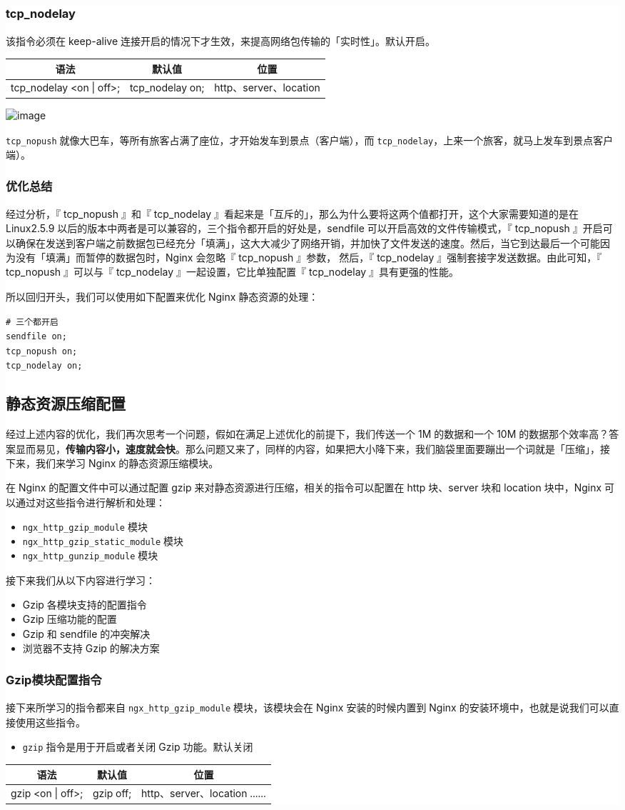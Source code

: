 ### tcp_nodelay

该指令必须在 keep-alive 连接开启的情况下才生效，来提高网络包传输的「实时性」。默认开启。

| 语法                     | 默认值          | 位置                   |
| ------------------------ | --------------- | ---------------------- |
| tcp_nodelay <on \| off>; | tcp_nodelay on; | http、server、location |

![image](https://jsd.cdn.zzko.cn/gh/xustudyxu/image-hosting1@master/20220731/image.1iu7wmocw0ao.webp)

`tcp_nopush` 就像大巴车，等所有旅客占满了座位，才开始发车到景点（客户端），而 `tcp_nodelay`，上来一个旅客，就马上发车到景点客户端）。

### 优化总结

经过分析，『 tcp_nopush 』和『 tcp_nodelay 』看起来是「互斥的」，那么为什么要将这两个值都打开，这个大家需要知道的是在 Linux2.5.9 以后的版本中两者是可以兼容的，三个指令都开启的好处是，sendfile 可以开启高效的文件传输模式，『 tcp_nopush 』开启可以确保在发送到客户端之前数据包已经充分「填满」，这大大减少了网络开销，并加快了文件发送的速度。然后，当它到达最后一个可能因为没有「填满」而暂停的数据包时，Nginx 会忽略『 tcp_nopush 』参数， 然后，『 tcp_nodelay 』强制套接字发送数据。由此可知，『 tcp_nopush 』可以与『 tcp_nodelay 』一起设置，它比单独配置『 tcp_nodelay 』具有更强的性能。

所以回归开头，我们可以使用如下配置来优化 Nginx 静态资源的处理：

```nginx
# 三个都开启
sendfile on;
tcp_nopush on;
tcp_nodelay on;
```

## 静态资源压缩配置

经过上述内容的优化，我们再次思考一个问题，假如在满足上述优化的前提下，我们传送一个 1M 的数据和一个 10M 的数据那个效率高？答案显而易见，**传输内容小，速度就会快**。那么问题又来了，同样的内容，如果把大小降下来，我们脑袋里面要蹦出一个词就是「压缩」，接下来，我们来学习 Nginx 的静态资源压缩模块。

在 Nginx 的配置文件中可以通过配置 gzip 来对静态资源进行压缩，相关的指令可以配置在 http 块、server 块和 location 块中，Nginx 可以通过对这些指令进行解析和处理：

- `ngx_http_gzip_module` 模块
- `ngx_http_gzip_static_module` 模块
- `ngx_http_gunzip_module` 模块

接下来我们从以下内容进行学习：

- Gzip 各模块支持的配置指令
- Gzip 压缩功能的配置
- Gzip 和 sendfile 的冲突解决
- 浏览器不支持 Gzip 的解决方案

### Gzip模块配置指令

接下来所学习的指令都来自 `ngx_http_gzip_module` 模块，该模块会在 Nginx 安装的时候内置到 Nginx 的安装环境中，也就是说我们可以直接使用这些指令。

- `gzip` 指令是用于开启或者关闭 Gzip 功能。默认关闭

| 语法              | 默认值    | 位置                          |
| ----------------- | --------- | ----------------------------- |
| gzip <on \| off>; | gzip off; | http、server、location ...... |
